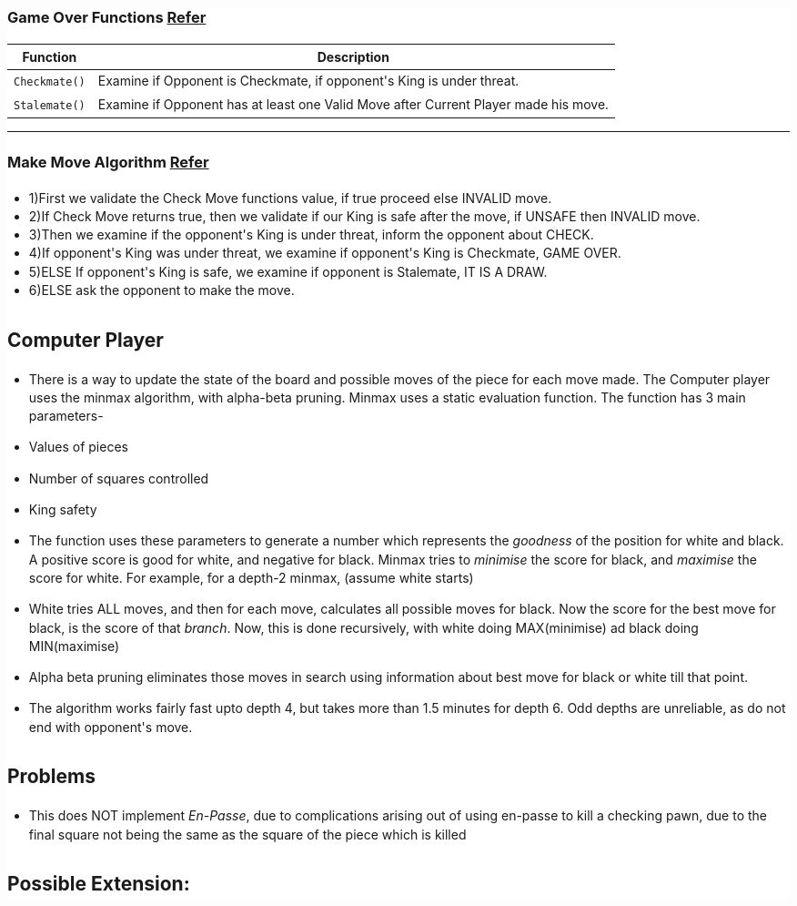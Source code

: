 
### Game Over Functions [Refer](assets/CheckMate.png)
| Function          		| Description                                						|
| -----------------------------| --------------------------------------------------------------------------------------|
| `Checkmate()`   		| Examine if Opponent is Checkmate, if opponent's King is under threat.         	|
| `Stalemate()`   		| Examine if Opponent has at least one Valid Move after Current Player made his move.	|

---

### Make Move Algorithm [Refer](assets/Make_Move.png)
* 1)First we validate the Check Move functions value, if true proceed else INVALID move.
* 2)If Check Move returns true, then we validate if our King is safe after the move, if UNSAFE then INVALID move.
* 3)Then we examine if the opponent's King is under threat, inform the opponent about CHECK.
* 4)If opponent's King was under threat, we examine if opponent's King is Checkmate, GAME OVER.
* 5)ELSE If opponent's King is safe, we examine if opponent is Stalemate, IT IS A DRAW.
* 6)ELSE ask the opponent to make the move.


## Computer Player
* There is a way to update the state of the board and possible moves of the piece for each move made.
The Computer player uses the minmax algorithm, with alpha-beta pruning. 
Minmax uses a static evaluation function. The function has 3 main parameters-

* Values of pieces
* Number of squares controlled
* King safety

* The function uses these parameters to generate a number which represents the *goodness* of the position for white and black. A positive score is good for white, and negative for black. Minmax tries to *minimise* the score for black, and *maximise* the score for white. 
For example, for a depth-2 minmax, (assume white starts)

* White tries ALL moves, and then for each move, calculates all possible moves for black. Now the score for the best move for black, is the score of that *branch*. Now, this is done recursively, with white doing MAX(minimise) ad black doing MIN(maximise)

* Alpha beta pruning eliminates those moves in search using information about best move for black or white till that point.

* The algorithm works fairly fast upto depth 4, but takes more than 1.5 minutes for depth 6. Odd depths are unreliable, as do not end with opponent's move.


## Problems

* This does NOT implement *En-Passe*, due to complications arising out of using en-passe to kill a checking pawn, due to the final square not being the same as the square of the piece which is killed


## Possible Extension:
